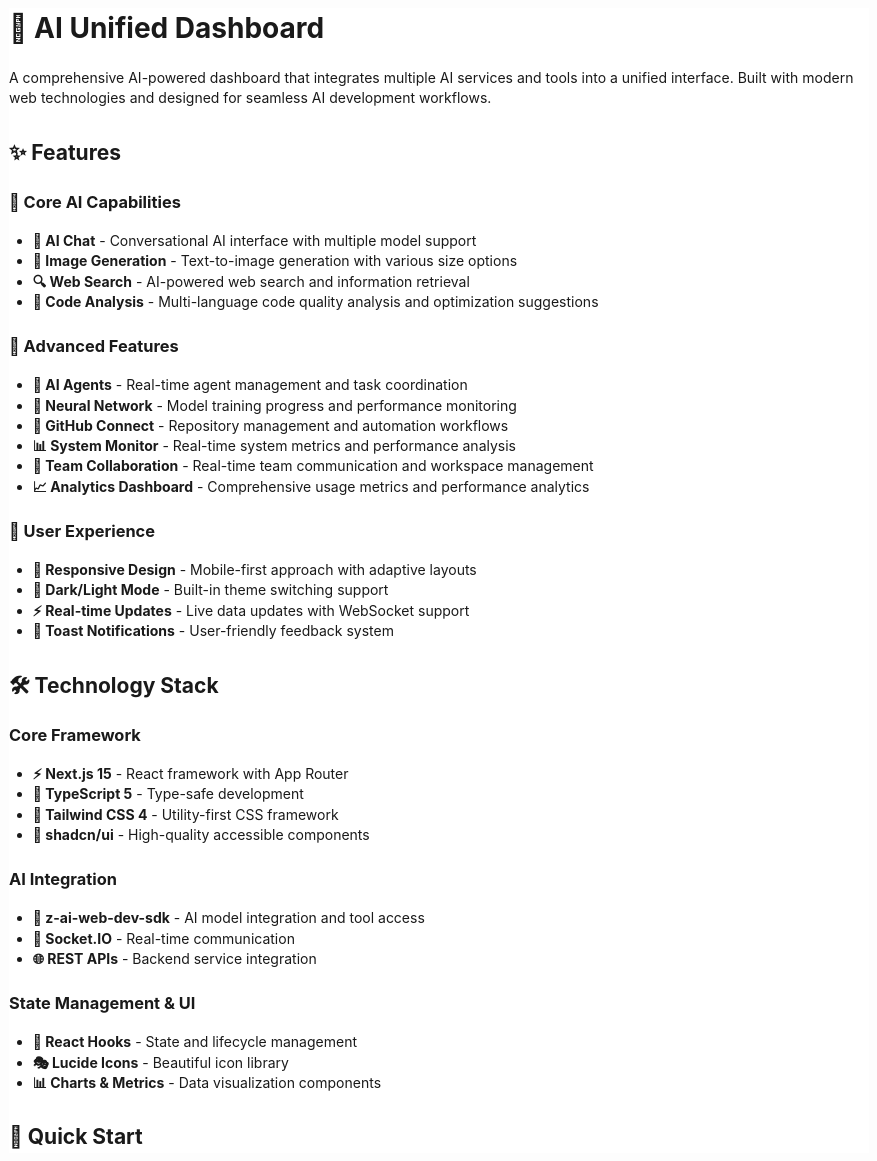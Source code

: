 # 🤖 AI Unified Dashboard

A comprehensive AI-powered dashboard that integrates multiple AI services and tools into a unified interface. Built with modern web technologies and designed for seamless AI development workflows.

## ✨ Features

### 🎯 Core AI Capabilities
- **💬 AI Chat** - Conversational AI interface with multiple model support
- **🎨 Image Generation** - Text-to-image generation with various size options
- **🔍 Web Search** - AI-powered web search and information retrieval
- **📝 Code Analysis** - Multi-language code quality analysis and optimization suggestions

### 🚀 Advanced Features
- **🤖 AI Agents** - Real-time agent management and task coordination
- **🧠 Neural Network** - Model training progress and performance monitoring
- **🔗 GitHub Connect** - Repository management and automation workflows
- **📊 System Monitor** - Real-time system metrics and performance analysis
- **👥 Team Collaboration** - Real-time team communication and workspace management
- **📈 Analytics Dashboard** - Comprehensive usage metrics and performance analytics

### 🎨 User Experience
- **📱 Responsive Design** - Mobile-first approach with adaptive layouts
- **🌙 Dark/Light Mode** - Built-in theme switching support
- **⚡ Real-time Updates** - Live data updates with WebSocket support
- **🔔 Toast Notifications** - User-friendly feedback system

## 🛠️ Technology Stack

### Core Framework
- **⚡ Next.js 15** - React framework with App Router
- **📘 TypeScript 5** - Type-safe development
- **🎨 Tailwind CSS 4** - Utility-first CSS framework
- **🧩 shadcn/ui** - High-quality accessible components

### AI Integration
- **🤖 z-ai-web-dev-sdk** - AI model integration and tool access
- **🔌 Socket.IO** - Real-time communication
- **🌐 REST APIs** - Backend service integration

### State Management & UI
- **🐛 React Hooks** - State and lifecycle management
- **🎭 Lucide Icons** - Beautiful icon library
- **📊 Charts & Metrics** - Data visualization components

## 🚀 Quick Start
